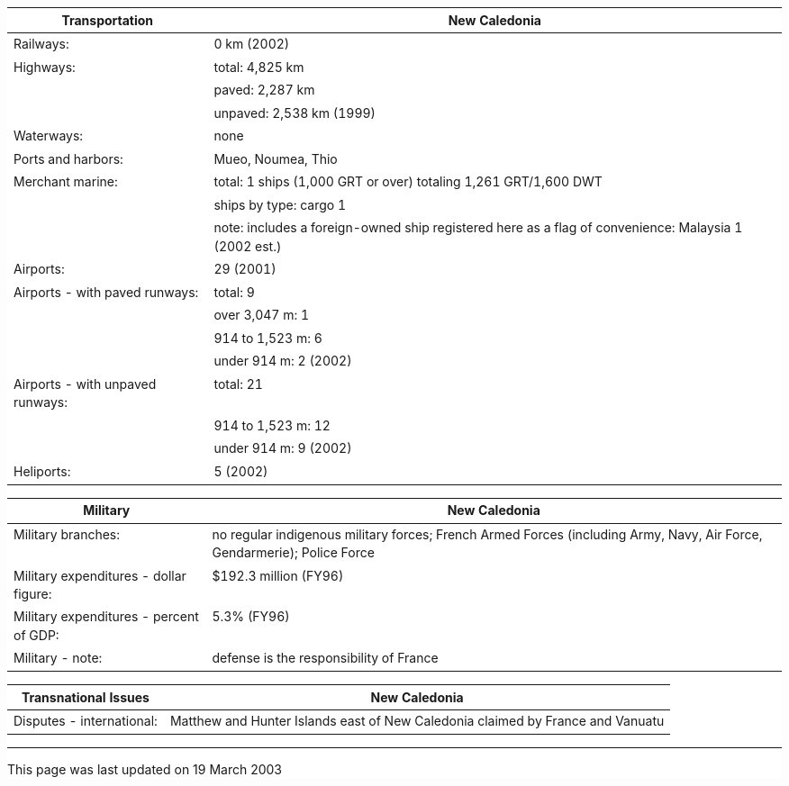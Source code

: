 | Transportation | New Caledonia |
| --- | --- |
| Railways: | 0 km (2002) |
| Highways: | total: 4,825 km |
| | paved: 2,287 km |
| | unpaved: 2,538 km (1999) |
| Waterways: | none |
| Ports and harbors: | Mueo, Noumea, Thio |
| Merchant marine: | total: 1 ships (1,000 GRT or over) totaling 1,261 GRT/1,600 DWT |
| | ships by type: cargo 1 |
| | note: includes a foreign-owned ship registered here as a flag of convenience: Malaysia 1 (2002 est.) |
| Airports: | 29 (2001) |
| Airports - with paved runways: | total: 9 |
| | over 3,047 m: 1 |
| | 914 to 1,523 m: 6 |
| | under 914 m: 2 (2002) |
| Airports - with unpaved runways: | total: 21 |
| | 914 to 1,523 m: 12 |
| | under 914 m: 9 (2002) |
| Heliports: | 5 (2002) |

| Military | New Caledonia |
| --- | --- |
| Military branches: | no regular indigenous military forces; French Armed Forces (including Army, Navy, Air Force, Gendarmerie); Police Force |
| Military expenditures - dollar figure: | $192.3 million (FY96) |
| Military expenditures - percent of GDP: | 5.3% (FY96) |
| Military - note: | defense is the responsibility of France |

| Transnational Issues | New Caledonia |
| --- | --- |
| Disputes - international: | Matthew and Hunter Islands east of New Caledonia claimed by France and Vanuatu |

---
This page was last updated on 19 March 2003